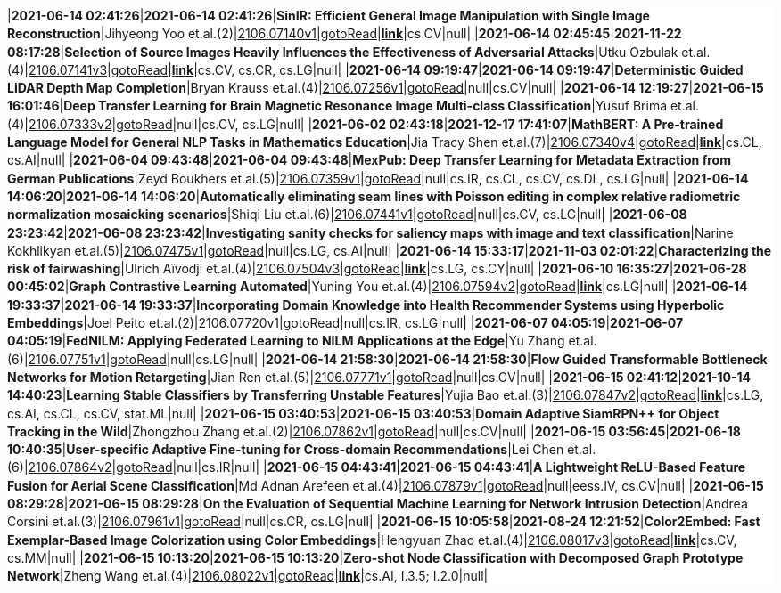 |**2021-06-14 02:41:26**|**2021-06-14 02:41:26**|**SinIR: Efficient General Image Manipulation with Single Image   Reconstruction**|Jihyeong Yoo et.al.(2)|[2106.07140v1](http://arxiv.org/abs/2106.07140v1)|[gotoRead](http://arxiv.org/pdf/2106.07140v1)|**[link](https://github.com/YooJiHyeong/SinIR)**|cs.CV|null|
|**2021-06-14 02:45:45**|**2021-11-22 08:17:28**|**Selection of Source Images Heavily Influences the Effectiveness of   Adversarial Attacks**|Utku Ozbulak et.al.(4)|[2106.07141v3](http://arxiv.org/abs/2106.07141v3)|[gotoRead](http://arxiv.org/pdf/2106.07141v3)|**[link](https://github.com/utkuozbulak/imagenet-adversarial-image-evaluation)**|cs.CV, cs.CR, cs.LG|null|
|**2021-06-14 09:19:47**|**2021-06-14 09:19:47**|**Deterministic Guided LiDAR Depth Map Completion**|Bryan Krauss et.al.(4)|[2106.07256v1](http://arxiv.org/abs/2106.07256v1)|[gotoRead](http://arxiv.org/pdf/2106.07256v1)|null|cs.CV|null|
|**2021-06-14 12:19:27**|**2021-06-15 16:01:46**|**Deep Transfer Learning for Brain Magnetic Resonance Image Multi-class   Classification**|Yusuf Brima et.al.(4)|[2106.07333v2](http://arxiv.org/abs/2106.07333v2)|[gotoRead](http://arxiv.org/pdf/2106.07333v2)|null|cs.CV, cs.LG|null|
|**2021-06-02 02:43:18**|**2021-12-17 17:41:07**|**MathBERT: A Pre-trained Language Model for General NLP Tasks in   Mathematics Education**|Jia Tracy Shen et.al.(7)|[2106.07340v4](http://arxiv.org/abs/2106.07340v4)|[gotoRead](http://arxiv.org/pdf/2106.07340v4)|**[link](https://github.com/tbs17/MathBERT)**|cs.CL, cs.AI|null|
|**2021-06-04 09:43:48**|**2021-06-04 09:43:48**|**MexPub: Deep Transfer Learning for Metadata Extraction from German   Publications**|Zeyd Boukhers et.al.(5)|[2106.07359v1](http://arxiv.org/abs/2106.07359v1)|[gotoRead](http://arxiv.org/pdf/2106.07359v1)|null|cs.IR, cs.CL, cs.CV, cs.DL, cs.LG|null|
|**2021-06-14 14:06:20**|**2021-06-14 14:06:20**|**Automatically eliminating seam lines with Poisson editing in complex   relative radiometric normalization mosaicking scenarios**|Shiqi Liu et.al.(6)|[2106.07441v1](http://arxiv.org/abs/2106.07441v1)|[gotoRead](http://arxiv.org/pdf/2106.07441v1)|null|cs.CV, cs.LG|null|
|**2021-06-08 23:23:42**|**2021-06-08 23:23:42**|**Investigating sanity checks for saliency maps with image and text   classification**|Narine Kokhlikyan et.al.(5)|[2106.07475v1](http://arxiv.org/abs/2106.07475v1)|[gotoRead](http://arxiv.org/pdf/2106.07475v1)|null|cs.LG, cs.AI|null|
|**2021-06-14 15:33:17**|**2021-11-03 02:01:22**|**Characterizing the risk of fairwashing**|Ulrich Aïvodji et.al.(4)|[2106.07504v3](http://arxiv.org/abs/2106.07504v3)|[gotoRead](http://arxiv.org/pdf/2106.07504v3)|**[link](https://github.com/aivodji/characterizing_fairwashing)**|cs.LG, cs.CY|null|
|**2021-06-10 16:35:27**|**2021-06-28 00:45:02**|**Graph Contrastive Learning Automated**|Yuning You et.al.(4)|[2106.07594v2](http://arxiv.org/abs/2106.07594v2)|[gotoRead](http://arxiv.org/pdf/2106.07594v2)|**[link](https://github.com/Shen-Lab/GraphCL_Automated)**|cs.LG|null|
|**2021-06-14 19:33:37**|**2021-06-14 19:33:37**|**Incorporating Domain Knowledge into Health Recommender Systems using   Hyperbolic Embeddings**|Joel Peito et.al.(2)|[2106.07720v1](http://arxiv.org/abs/2106.07720v1)|[gotoRead](http://arxiv.org/pdf/2106.07720v1)|null|cs.IR, cs.LG|null|
|**2021-06-07 04:05:19**|**2021-06-07 04:05:19**|**FedNILM: Applying Federated Learning to NILM Applications at the Edge**|Yu Zhang et.al.(6)|[2106.07751v1](http://arxiv.org/abs/2106.07751v1)|[gotoRead](http://arxiv.org/pdf/2106.07751v1)|null|cs.LG|null|
|**2021-06-14 21:58:30**|**2021-06-14 21:58:30**|**Flow Guided Transformable Bottleneck Networks for Motion Retargeting**|Jian Ren et.al.(5)|[2106.07771v1](http://arxiv.org/abs/2106.07771v1)|[gotoRead](http://arxiv.org/pdf/2106.07771v1)|null|cs.CV|null|
|**2021-06-15 02:41:12**|**2021-10-14 14:40:23**|**Learning Stable Classifiers by Transferring Unstable Features**|Yujia Bao et.al.(3)|[2106.07847v2](http://arxiv.org/abs/2106.07847v2)|[gotoRead](http://arxiv.org/pdf/2106.07847v2)|**[link](https://github.com/YujiaBao/Tof)**|cs.LG, cs.AI, cs.CL, cs.CV, stat.ML|null|
|**2021-06-15 03:40:53**|**2021-06-15 03:40:53**|**Domain Adaptive SiamRPN++ for Object Tracking in the Wild**|Zhongzhou Zhang et.al.(2)|[2106.07862v1](http://arxiv.org/abs/2106.07862v1)|[gotoRead](http://arxiv.org/pdf/2106.07862v1)|null|cs.CV|null|
|**2021-06-15 03:56:45**|**2021-06-18 10:40:35**|**User-specific Adaptive Fine-tuning for Cross-domain Recommendations**|Lei Chen et.al.(6)|[2106.07864v2](http://arxiv.org/abs/2106.07864v2)|[gotoRead](http://arxiv.org/pdf/2106.07864v2)|null|cs.IR|null|
|**2021-06-15 04:43:41**|**2021-06-15 04:43:41**|**A Lightweight ReLU-Based Feature Fusion for Aerial Scene Classification**|Md Adnan Arefeen et.al.(4)|[2106.07879v1](http://arxiv.org/abs/2106.07879v1)|[gotoRead](http://arxiv.org/pdf/2106.07879v1)|null|eess.IV, cs.CV|null|
|**2021-06-15 08:29:28**|**2021-06-15 08:29:28**|**On the Evaluation of Sequential Machine Learning for Network Intrusion   Detection**|Andrea Corsini et.al.(3)|[2106.07961v1](http://arxiv.org/abs/2106.07961v1)|[gotoRead](http://arxiv.org/pdf/2106.07961v1)|null|cs.CR, cs.LG|null|
|**2021-06-15 10:05:58**|**2021-08-24 12:21:52**|**Color2Embed: Fast Exemplar-Based Image Colorization using Color   Embeddings**|Hengyuan Zhao et.al.(4)|[2106.08017v3](http://arxiv.org/abs/2106.08017v3)|[gotoRead](http://arxiv.org/pdf/2106.08017v3)|**[link](https://github.com/zhaohengyuan1/Color2Style)**|cs.CV, cs.MM|null|
|**2021-06-15 10:13:20**|**2021-06-15 10:13:20**|**Zero-shot Node Classification with Decomposed Graph Prototype Network**|Zheng Wang et.al.(4)|[2106.08022v1](http://arxiv.org/abs/2106.08022v1)|[gotoRead](http://arxiv.org/pdf/2106.08022v1)|**[link](https://github.com/zhengwang100/dgpn)**|cs.AI, I.3.5; I.2.0|null|